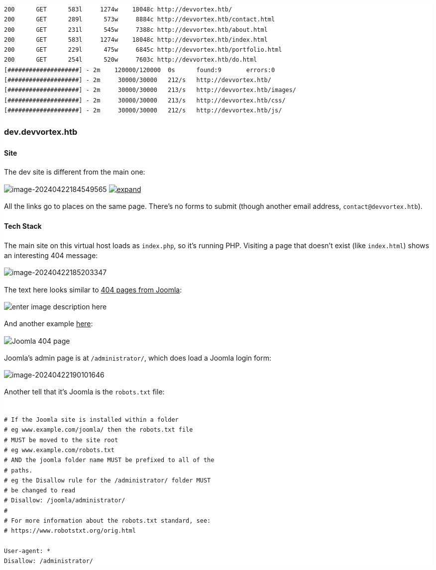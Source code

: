 ```
200      GET      583l     1274w    18048c http://devvortex.htb/
200      GET      289l      573w     8884c http://devvortex.htb/contact.html
200      GET      231l      545w     7388c http://devvortex.htb/about.html
200      GET      583l     1274w    18048c http://devvortex.htb/index.html
200      GET      229l      475w     6845c http://devvortex.htb/portfolio.html
200      GET      254l      520w     7603c http://devvortex.htb/do.html
[####################] - 2m    120000/120000  0s      found:9       errors:0      
[####################] - 2m     30000/30000   212/s   http://devvortex.htb/ 
[####################] - 2m     30000/30000   213/s   http://devvortex.htb/images/ 
[####################] - 2m     30000/30000   213/s   http://devvortex.htb/css/ 
[####################] - 2m     30000/30000   212/s   http://devvortex.htb/js/ 

```

### dev.devvortex.htb

#### Site

The dev site is different from the main one:

![image-20240422184549565](/img/image-20240422184549565.png)
[![expand](/icons/expand.png)](javascript:void(0) "Click to expand for full content")

All the links go to places on the same page. There’s no forms to submit (though another email address, `contact@devvortex.htb`).

#### Tech Stack

The main site on this virtual host loads as `index.php`, so it’s running PHP. Visiting a page that doesn’t exist (like `index.html`) shows an interesting 404 message:

![image-20240422185203347](/img/image-20240422185203347.png)

The text here looks similar to [404 pages from Joomla](https://joomla.stackexchange.com/questions/32032/joomla-administrator-page-not-entirely-loading):

![enter image description here](/img/devvortex-o8gvv.png)

And another example [here](https://blackhillswebworks.com/2010/02/20/creating-a-custom-joomla-404-error-page/):

![Joomla 404 page](/img/devvortex-Joomla-404-page.jpg)

Joomla’s admin page is at `/administrator/`, which does load a Joomla login form:

![image-20240422190101646](/img/image-20240422190101646.png)

Another tell that it’s Joomla is the `robots.txt` file:

```

# If the Joomla site is installed within a folder
# eg www.example.com/joomla/ then the robots.txt file
# MUST be moved to the site root
# eg www.example.com/robots.txt
# AND the joomla folder name MUST be prefixed to all of the
# paths.
# eg the Disallow rule for the /administrator/ folder MUST
# be changed to read
# Disallow: /joomla/administrator/
#
# For more information about the robots.txt standard, see:
# https://www.robotstxt.org/orig.html

User-agent: *
Disallow: /administrator/
```